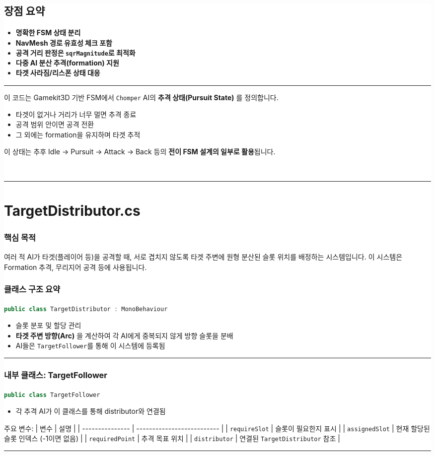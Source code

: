 
## 장점 요약

-  **명확한 FSM 상태 분리**
-  **NavMesh 경로 유효성 체크 포함**
-  **공격 거리 판정은 `sqrMagnitude`로 최적화**
-  **다중 AI 분산 추격(formation) 지원**
-  **타겟 사라짐/리스폰 상태 대응**

---

이 코드는 Gamekit3D 기반 FSM에서 `Chomper` AI의 **추격 상태(Pursuit State)** 를 정의합니다.

- 타겟이 없거나 거리가 너무 멀면 추격 종료
- 공격 범위 안이면 공격 전환
- 그 외에는 formation을 유지하며 타겟 추적

이 상태는 추후 Idle → Pursuit → Attack → Back 등의 **전이 FSM 설계의 일부로 활용**됩니다.


<br>

---

# TargetDistributor.cs

### 핵심 목적
여러 적 AI가 타겟(플레이어 등)을 공격할 때,
서로 겹치지 않도록 타겟 주변에 원형 분산된 슬롯 위치를 배정하는 시스템입니다.
이 시스템은 Formation 추격, 무리지어 공격 등에 사용됩니다.

### 클래스 구조 요약
```csharp
public class TargetDistributor : MonoBehaviour
```
- 슬롯 분포 및 할당 관리
- **타겟 주변 방향(Arc)** 을 계산하여 각 AI에게 중복되지 않게 방향 슬롯을 분배
- AI들은 `TargetFollower`를 통해 이 시스템에 등록됨

---

### 내부 클래스: TargetFollower
```csharp
public class TargetFollower
```
- 각 추격 AI가 이 클래스를 통해 distributor와 연결됨

주요 변수:
| 변수              | 설명                         |
| --------------- | -------------------------- |
| `requireSlot`   | 슬롯이 필요한지 표시                |
| `assignedSlot`  | 현재 할당된 슬롯 인덱스 (-1이면 없음)    |
| `requiredPoint` | 추격 목표 위치                   |
| `distributor`   | 연결된 `TargetDistributor` 참조 |

---